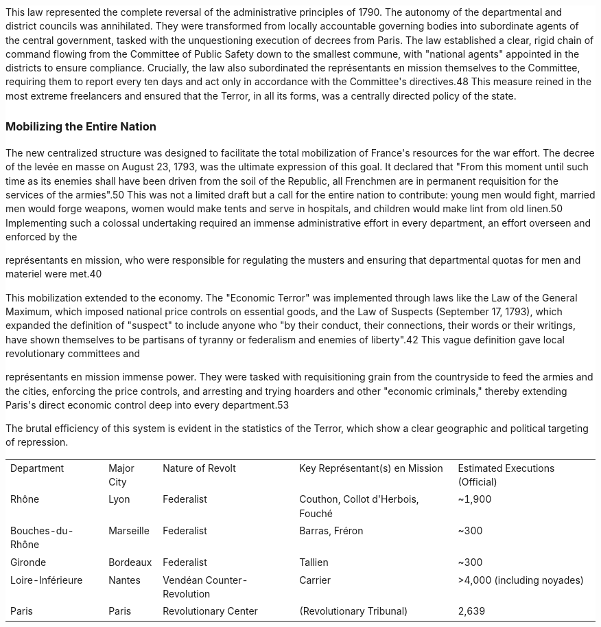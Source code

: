 This law represented the complete reversal of the administrative principles of 1790. The autonomy of the departmental and district councils was annihilated. They were transformed from locally accountable governing bodies into subordinate agents of the central government, tasked with the unquestioning execution of decrees from Paris. The law established a clear, rigid chain of command flowing from the Committee of Public Safety down to the smallest commune, with "national agents" appointed in the districts to ensure compliance. Crucially, the law also subordinated the représentants en mission themselves to the Committee, requiring them to report every ten days and act only in accordance with the Committee's directives.48 This measure reined in the most extreme freelancers and ensured that the Terror, in all its forms, was a centrally directed policy of the state.

  

### Mobilizing the Entire Nation

  

The new centralized structure was designed to facilitate the total mobilization of France's resources for the war effort. The decree of the levée en masse on August 23, 1793, was the ultimate expression of this goal. It declared that "From this moment until such time as its enemies shall have been driven from the soil of the Republic, all Frenchmen are in permanent requisition for the services of the armies".50 This was not a limited draft but a call for the entire nation to contribute: young men would fight, married men would forge weapons, women would make tents and serve in hospitals, and children would make lint from old linen.50 Implementing such a colossal undertaking required an immense administrative effort in every department, an effort overseen and enforced by the

représentants en mission, who were responsible for regulating the musters and ensuring that departmental quotas for men and materiel were met.40

This mobilization extended to the economy. The "Economic Terror" was implemented through laws like the Law of the General Maximum, which imposed national price controls on essential goods, and the Law of Suspects (September 17, 1793), which expanded the definition of "suspect" to include anyone who "by their conduct, their connections, their words or their writings, have shown themselves to be partisans of tyranny or federalism and enemies of liberty".42 This vague definition gave local revolutionary committees and

représentants en mission immense power. They were tasked with requisitioning grain from the countryside to feed the armies and the cities, enforcing the price controls, and arresting and trying hoarders and other "economic criminals," thereby extending Paris's direct economic control deep into every department.53

The brutal efficiency of this system is evident in the statistics of the Terror, which show a clear geographic and political targeting of repression.

|   |   |   |   |   |
|---|---|---|---|---|
|Department|Major City|Nature of Revolt|Key Représentant(s) en Mission|Estimated Executions (Official)|
|Rhône|Lyon|Federalist|Couthon, Collot d'Herbois, Fouché|~1,900|
|Bouches-du-Rhône|Marseille|Federalist|Barras, Fréron|~300|
|Gironde|Bordeaux|Federalist|Tallien|~300|
|Loire-Inférieure|Nantes|Vendéan Counter-Revolution|Carrier|>4,000 (including noyades)|
|Paris|Paris|Revolutionary Center|(Revolutionary Tribunal)|2,639|
